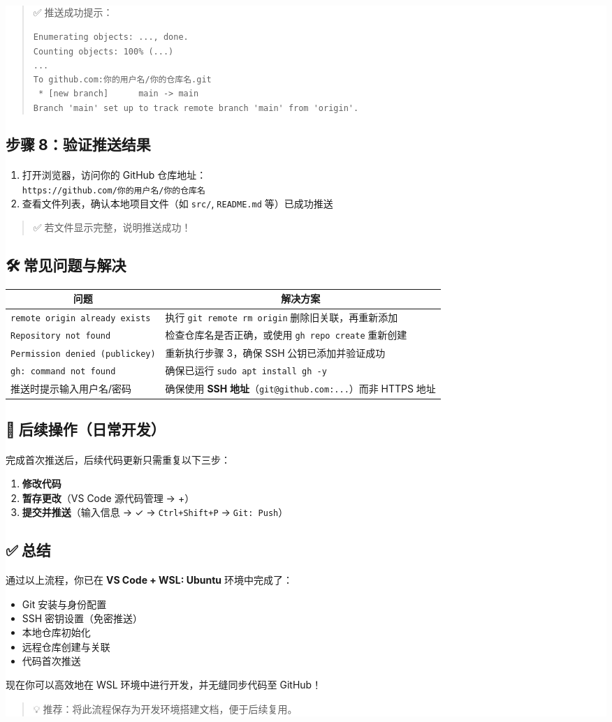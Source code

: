 > ✅ 推送成功提示：
> ```
> Enumerating objects: ..., done.
> Counting objects: 100% (...)
> ...
> To github.com:你的用户名/你的仓库名.git
>  * [new branch]      main -> main
> Branch 'main' set up to track remote branch 'main' from 'origin'.
> ```


## 步骤 8：验证推送结果
1. 打开浏览器，访问你的 GitHub 仓库地址：  
   `https://github.com/你的用户名/你的仓库名`
2. 查看文件列表，确认本地项目文件（如 `src/`, `README.md` 等）已成功推送

> ✅ 若文件显示完整，说明推送成功！


## 🛠 常见问题与解决

| 问题 | 解决方案 |
|------|----------|
| `remote origin already exists` | 执行 `git remote rm origin` 删除旧关联，再重新添加 |
| `Repository not found` | 检查仓库名是否正确，或使用 `gh repo create` 重新创建 |
| `Permission denied (publickey)` | 重新执行步骤 3，确保 SSH 公钥已添加并验证成功 |
| `gh: command not found` | 确保已运行 `sudo apt install gh -y` |
| 推送时提示输入用户名/密码 | 确保使用 **SSH 地址**（`git@github.com:...`）而非 HTTPS 地址 |


## 🎯 后续操作（日常开发）
完成首次推送后，后续代码更新只需重复以下三步：

1. **修改代码**
2. **暂存更改**（VS Code 源代码管理 → +）
3. **提交并推送**（输入信息 → ✓ → `Ctrl+Shift+P` → `Git: Push`）


## ✅ 总结
通过以上流程，你已在 **VS Code + WSL: Ubuntu** 环境中完成了：

- Git 安装与身份配置
- SSH 密钥设置（免密推送）
- 本地仓库初始化
- 远程仓库创建与关联
- 代码首次推送

现在你可以高效地在 WSL 环境中进行开发，并无缝同步代码至 GitHub！

> 💡 推荐：将此流程保存为开发环境搭建文档，便于后续复用。
